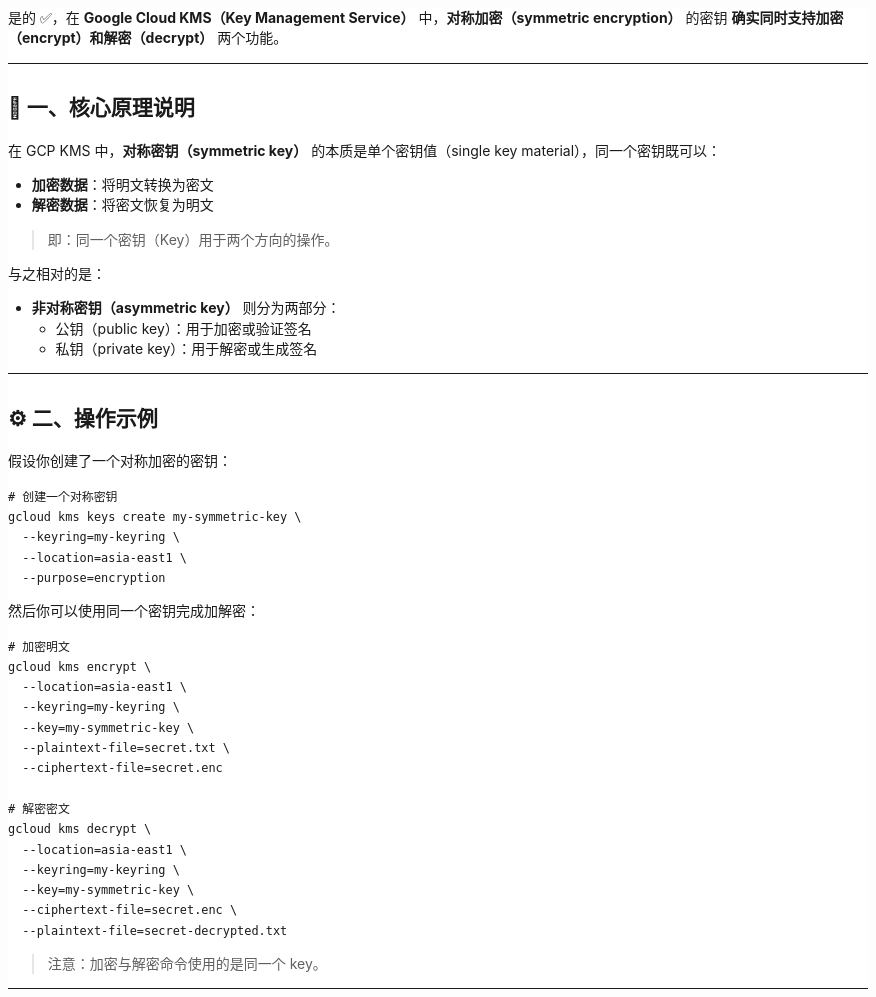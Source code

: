 是的 ✅，在 **Google Cloud KMS（Key Management Service）** 中，**对称加密（symmetric encryption）** 的密钥 **确实同时支持加密（encrypt）和解密（decrypt）** 两个功能。

---

## **🧩 一、核心原理说明**

在 GCP KMS 中，**对称密钥（symmetric key）** 的本质是单个密钥值（single key material），同一个密钥既可以：

- **加密数据**：将明文转换为密文
- **解密数据**：将密文恢复为明文

> 即：同一个密钥（Key）用于两个方向的操作。

与之相对的是：

- **非对称密钥（asymmetric key）** 则分为两部分：
    - 公钥（public key）：用于加密或验证签名
    - 私钥（private key）：用于解密或生成签名

---

## **⚙️ 二、操作示例**

假设你创建了一个对称加密的密钥：

```
# 创建一个对称密钥
gcloud kms keys create my-symmetric-key \
  --keyring=my-keyring \
  --location=asia-east1 \
  --purpose=encryption
```

然后你可以使用同一个密钥完成加解密：

```
# 加密明文
gcloud kms encrypt \
  --location=asia-east1 \
  --keyring=my-keyring \
  --key=my-symmetric-key \
  --plaintext-file=secret.txt \
  --ciphertext-file=secret.enc

# 解密密文
gcloud kms decrypt \
  --location=asia-east1 \
  --keyring=my-keyring \
  --key=my-symmetric-key \
  --ciphertext-file=secret.enc \
  --plaintext-file=secret-decrypted.txt
```

> 注意：加密与解密命令使用的是同一个 key。

---
